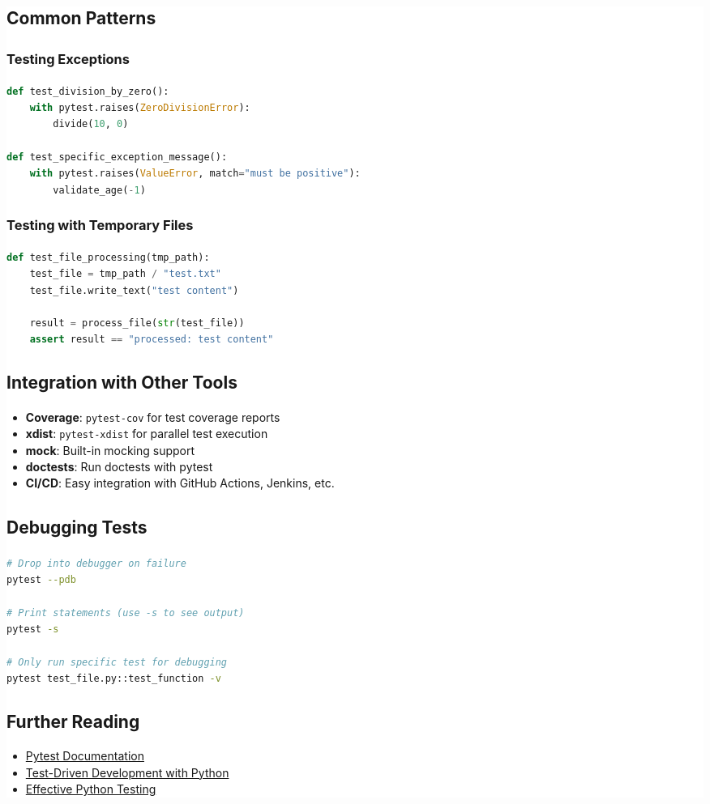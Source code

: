 ## Common Patterns
### Testing Exceptions
```python
def test_division_by_zero():
    with pytest.raises(ZeroDivisionError):
        divide(10, 0)

def test_specific_exception_message():
    with pytest.raises(ValueError, match="must be positive"):
        validate_age(-1)
```

### Testing with Temporary Files
```python
def test_file_processing(tmp_path):
    test_file = tmp_path / "test.txt"
    test_file.write_text("test content")
    
    result = process_file(str(test_file))
    assert result == "processed: test content"
```

## Integration with Other Tools
- **Coverage**: `pytest-cov` for test coverage reports
- **xdist**: `pytest-xdist` for parallel test execution
- **mock**: Built-in mocking support
- **doctests**: Run doctests with pytest
- **CI/CD**: Easy integration with GitHub Actions, Jenkins, etc.

## Debugging Tests
```bash
# Drop into debugger on failure
pytest --pdb

# Print statements (use -s to see output)
pytest -s

# Only run specific test for debugging
pytest test_file.py::test_function -v
```

## Further Reading
- [Pytest Documentation](https://docs.pytest.org/)
- [Test-Driven Development with Python](https://www.obeythetestinggoat.com/)
- [Effective Python Testing](https://realpython.com/pytest-python-testing/)